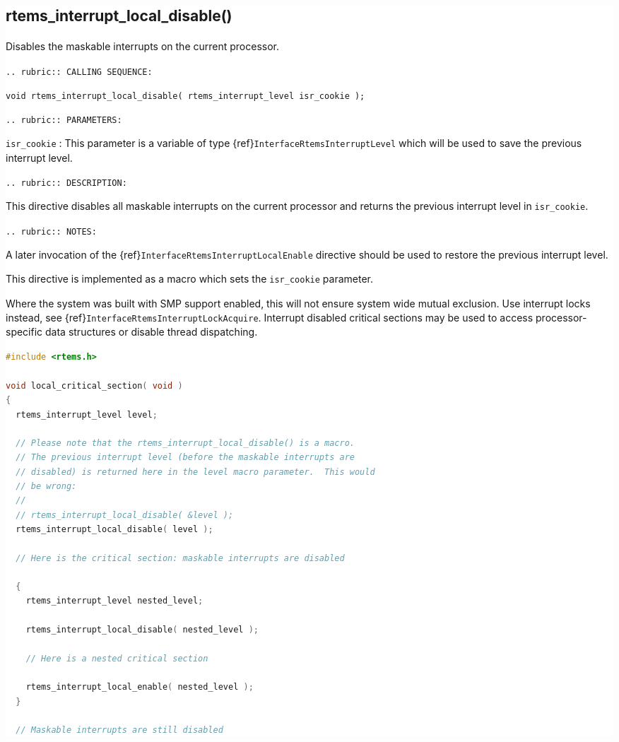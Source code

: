 ## rtems_interrupt_local_disable()

Disables the maskable interrupts on the current processor.

```{eval-rst}
.. rubric:: CALLING SEQUENCE:
```

```{code-block} c
void rtems_interrupt_local_disable( rtems_interrupt_level isr_cookie );
```

```{eval-rst}
.. rubric:: PARAMETERS:
```

`isr_cookie`
: This parameter is a variable of type {ref}`InterfaceRtemsInterruptLevel`
  which will be used to save the previous interrupt level.

```{eval-rst}
.. rubric:: DESCRIPTION:
```

This directive disables all maskable interrupts on the current processor and
returns the previous interrupt level in `isr_cookie`.

```{eval-rst}
.. rubric:: NOTES:
```

A later invocation of the {ref}`InterfaceRtemsInterruptLocalEnable` directive
should be used to restore the previous interrupt level.

This directive is implemented as a macro which sets the `isr_cookie` parameter.

Where the system was built with SMP support enabled, this will not ensure
system wide mutual exclusion. Use interrupt locks instead, see
{ref}`InterfaceRtemsInterruptLockAcquire`. Interrupt disabled critical sections
may be used to access processor-specific data structures or disable thread
dispatching.

```c
#include <rtems.h>

void local_critical_section( void )
{
  rtems_interrupt_level level;

  // Please note that the rtems_interrupt_local_disable() is a macro.
  // The previous interrupt level (before the maskable interrupts are
  // disabled) is returned here in the level macro parameter.  This would
  // be wrong:
  //
  // rtems_interrupt_local_disable( &level );
  rtems_interrupt_local_disable( level );

  // Here is the critical section: maskable interrupts are disabled

  {
    rtems_interrupt_level nested_level;

    rtems_interrupt_local_disable( nested_level );

    // Here is a nested critical section

    rtems_interrupt_local_enable( nested_level );
  }

  // Maskable interrupts are still disabled
```